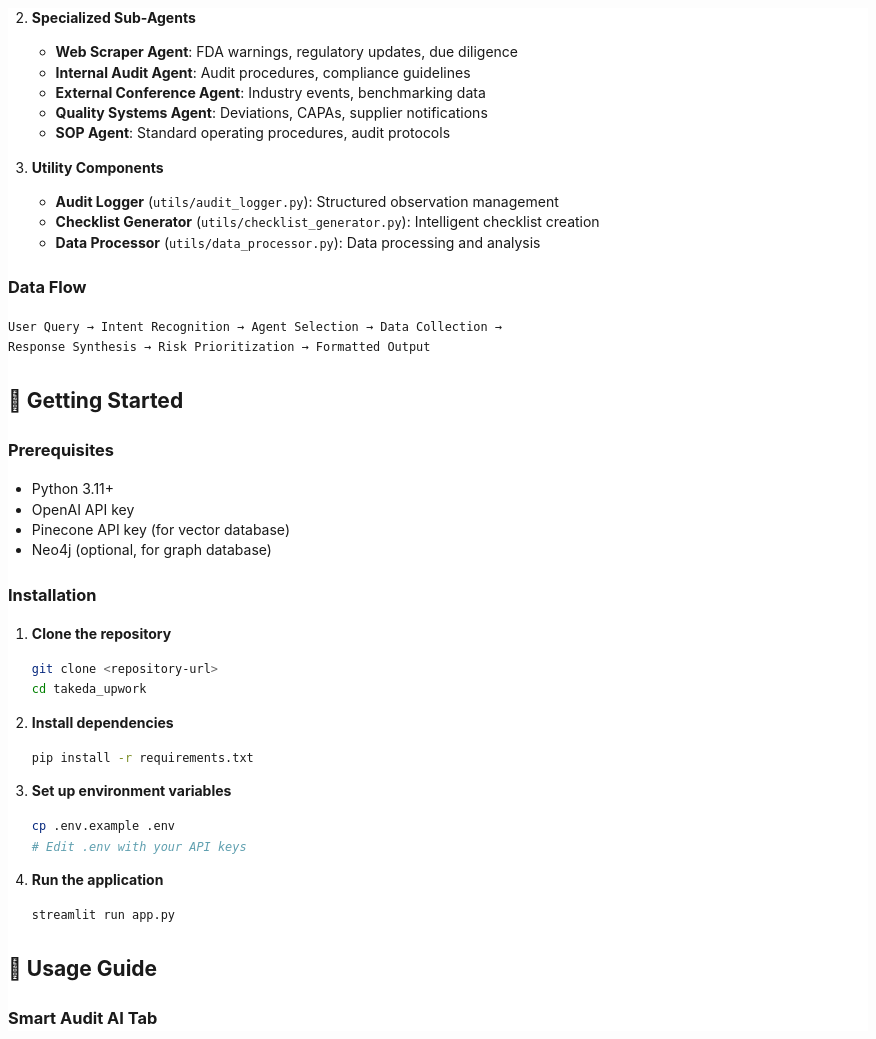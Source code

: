 2. **Specialized Sub-Agents**
   - **Web Scraper Agent**: FDA warnings, regulatory updates, due diligence
   - **Internal Audit Agent**: Audit procedures, compliance guidelines
   - **External Conference Agent**: Industry events, benchmarking data
   - **Quality Systems Agent**: Deviations, CAPAs, supplier notifications
   - **SOP Agent**: Standard operating procedures, audit protocols

3. **Utility Components**
   - **Audit Logger** (`utils/audit_logger.py`): Structured observation management
   - **Checklist Generator** (`utils/checklist_generator.py`): Intelligent checklist creation
   - **Data Processor** (`utils/data_processor.py`): Data processing and analysis

### Data Flow

```
User Query → Intent Recognition → Agent Selection → Data Collection → 
Response Synthesis → Risk Prioritization → Formatted Output
```

## 🚀 Getting Started

### Prerequisites

- Python 3.11+
- OpenAI API key
- Pinecone API key (for vector database)
- Neo4j (optional, for graph database)

### Installation

1. **Clone the repository**
   ```bash
   git clone <repository-url>
   cd takeda_upwork
   ```

2. **Install dependencies**
   ```bash
   pip install -r requirements.txt
   ```

3. **Set up environment variables**
   ```bash
   cp .env.example .env
   # Edit .env with your API keys
   ```

4. **Run the application**
   ```bash
   streamlit run app.py
   ```

## 📖 Usage Guide

### Smart Audit AI Tab
